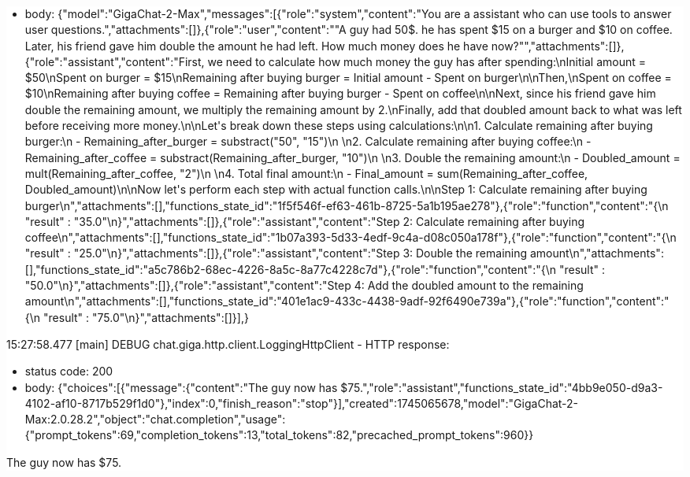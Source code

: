 - body: {"model":"GigaChat-2-Max","messages":[{"role":"system","content":"You are a assistant who can use tools to answer user questions.","attachments":[]},{"role":"user","content":"\"A guy had  50$. he has spent $15 on a burger and $10 on coffee. Later, his friend gave him double the amount he had left. How much money does he have now?\"","attachments":[]},{"role":"assistant","content":"First, we need to calculate how much money the guy has after spending:\nInitial amount = $50\nSpent on burger = $15\nRemaining after buying burger = Initial amount - Spent on burger\n\nThen,\nSpent on coffee = $10\nRemaining after buying coffee = Remaining after buying burger - Spent on coffee\n\nNext, since his friend gave him double the remaining amount, we multiply the remaining amount by 2.\nFinally, add that doubled amount back to what was left before receiving more money.\n\nLet's break down these steps using calculations:\n\n1. Calculate remaining after buying burger:\n   - Remaining_after_burger = substract(\"50\", \"15\")\n   \n2. Calculate remaining after buying coffee:\n   - Remaining_after_coffee = substract(Remaining_after_burger, \"10\")\n   \n3. Double the remaining amount:\n   - Doubled_amount = mult(Remaining_after_coffee, \"2\")\n   \n4. Total final amount:\n   - Final_amount = sum(Remaining_after_coffee, Doubled_amount)\n\nNow let's perform each step with actual function calls.\n\nStep 1: Calculate remaining after buying burger\n","attachments":[],"functions_state_id":"1f5f546f-ef63-461b-8725-5a1b195ae278"},{"role":"function","content":"{\n  \"result\" : \"35.0\"\n}","attachments":[]},{"role":"assistant","content":"Step 2: Calculate remaining after buying coffee\n","attachments":[],"functions_state_id":"1b07a393-5d33-4edf-9c4a-d08c050a178f"},{"role":"function","content":"{\n  \"result\" : \"25.0\"\n}","attachments":[]},{"role":"assistant","content":"Step 3: Double the remaining amount\n","attachments":[],"functions_state_id":"a5c786b2-68ec-4226-8a5c-8a77c4228c7d"},{"role":"function","content":"{\n  \"result\" : \"50.0\"\n}","attachments":[]},{"role":"assistant","content":"Step 4: Add the doubled amount to the remaining amount\n","attachments":[],"functions_state_id":"401e1ac9-433c-4438-9adf-92f6490e739a"},{"role":"function","content":"{\n  \"result\" : \"75.0\"\n}","attachments":[]}],}

15:27:58.477 [main] DEBUG chat.giga.http.client.LoggingHttpClient - HTTP response:
- status code: 200
- body: {"choices":[{"message":{"content":"The guy now has $75.","role":"assistant","functions_state_id":"4bb9e050-d9a3-4102-af10-8717b529f1d0"},"index":0,"finish_reason":"stop"}],"created":1745065678,"model":"GigaChat-2-Max:2.0.28.2","object":"chat.completion","usage":{"prompt_tokens":69,"completion_tokens":13,"total_tokens":82,"precached_prompt_tokens":960}}

The guy now has $75.
